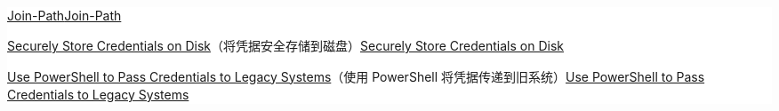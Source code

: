 [<span data-ttu-id="975be-168">Join-Path</span><span class="sxs-lookup"><span data-stu-id="975be-168">Join-Path</span></span>](../Microsoft.PowerShell.Management/Join-Path.md)

<span data-ttu-id="975be-169">[Securely Store Credentials on Disk](https://powershellcookbook.com/recipe/PukO/securely-store-credentials-on-disk)（将凭据安全存储到磁盘）</span><span class="sxs-lookup"><span data-stu-id="975be-169">[Securely Store Credentials on Disk](https://powershellcookbook.com/recipe/PukO/securely-store-credentials-on-disk)</span></span>

<span data-ttu-id="975be-170">[Use PowerShell to Pass Credentials to Legacy Systems](https://devblogs.microsoft.com/scripting/use-powershell-to-pass-credentials-to-legacy-systems/)（使用 PowerShell 将凭据传递到旧系统）</span><span class="sxs-lookup"><span data-stu-id="975be-170">[Use PowerShell to Pass Credentials to Legacy Systems](https://devblogs.microsoft.com/scripting/use-powershell-to-pass-credentials-to-legacy-systems/)</span></span>

